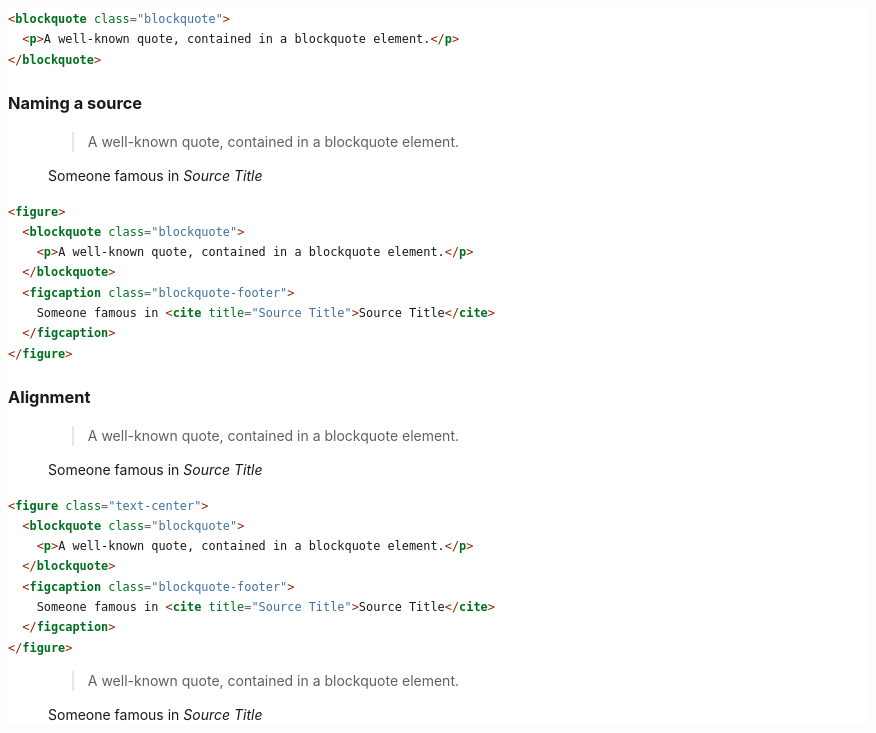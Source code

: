 ```html
<blockquote class="blockquote">
  <p>A well-known quote, contained in a blockquote element.</p>
</blockquote>
```

### Naming a source

<div class="card">
  <div class="card-body">
    <figure>
      <blockquote class="blockquote">
        <p>A well-known quote, contained in a blockquote element.</p>
      </blockquote>
      <figcaption class="blockquote-footer">
        Someone famous in <cite title="Source Title">Source Title</cite>
      </figcaption>
    </figure>
  </div>
</div>

```html
<figure>
  <blockquote class="blockquote">
    <p>A well-known quote, contained in a blockquote element.</p>
  </blockquote>
  <figcaption class="blockquote-footer">
    Someone famous in <cite title="Source Title">Source Title</cite>
  </figcaption>
</figure>
```

### Alignment

<div class="card">
  <div class="card-body">
    <figure class="text-center">
      <blockquote class="blockquote">
        <p>A well-known quote, contained in a blockquote element.</p>
      </blockquote>
      <figcaption class="blockquote-footer">
        Someone famous in <cite title="Source Title">Source Title</cite>
      </figcaption>
    </figure>
  </div>
</div>

```html
<figure class="text-center">
  <blockquote class="blockquote">
    <p>A well-known quote, contained in a blockquote element.</p>
  </blockquote>
  <figcaption class="blockquote-footer">
    Someone famous in <cite title="Source Title">Source Title</cite>
  </figcaption>
</figure>
```
<div class="card">
  <div class="card-body">
    <figure class="text-end">
      <blockquote class="blockquote">
        <p>A well-known quote, contained in a blockquote element.</p>
      </blockquote>
      <figcaption class="blockquote-footer">
        Someone famous in <cite title="Source Title">Source Title</cite>
      </figcaption>